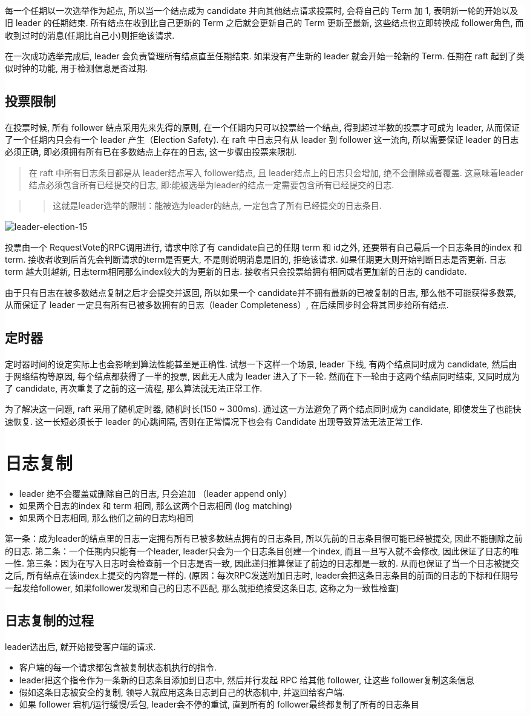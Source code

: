 每一个任期以一次选举作为起点, 所以当一个结点成为 candidate 并向其他结点请求投票时, 会将自己的 Term 加 1, 表明新一轮的开始以及旧 leader 的任期结束. 所有结点在收到比自己更新的 Term 之后就会更新自己的 Term 更新至最新, 这些结点也立即转换成 follower角色, 而收到过时的消息(任期比自己小)则拒绝该请求.

在一次成功选举完成后, leader 会负责管理所有结点直至任期结束. 如果没有产生新的 leader 就会开始一轮新的 Term. 
任期在 raft 起到了类似时钟的功能, 用于检测信息是否过期.

## 投票限制

在投票时候, 所有 follower 结点采用先来先得的原则, 在一个任期内只可以投票给一个结点, 得到超过半数的投票才可成为 leader, 从而保证了一个任期内只会有一个 leader 产生（Election Safety).
在 raft 中日志只有从 leader 到 follower 这一流向, 所以需要保证 leader 的日志必须正确, 即必须拥有所有已在多数结点上存在的日志, 这一步骤由投票来限制. 

> 在 raft 中所有日志条目都是从 leader结点写入 follower结点, 且 leader结点上的日志只会增加, 绝不会删除或者覆盖. 这意味着leader结点必须包含所有已经提交的日志, 即:能被选举为leader的结点一定需要包含所有已经提交的日志. 

>> 这就是leader选举的限制：能被选为leader的结点, 一定包含了所有已经提交的日志条目. 

![leader-election-15](https://mu-qer.github.io/assets/img/distributed/2021-02-19-raft-leader-15.png)

投票由一个 RequestVote的RPC调用进行, 请求中除了有 candidate自己的任期 term 和 id之外, 还要带有自己最后一个日志条目的index 和 term. 接收者收到后首先会判断请求的term是否更大, 不是则说明消息是旧的, 拒绝该请求. 如果任期更大则开始判断日志是否更新. 日志 term 越大则越新, 日志term相同那么index较大的为更新的日志. 接收者只会投票给拥有相同或者更加新的日志的 candidate.

由于只有日志在被多数结点复制之后才会提交并返回, 所以如果一个 candidate并不拥有最新的已被复制的日志, 那么他不可能获得多数票, 从而保证了 leader 一定具有所有已被多数拥有的日志（leader Completeness）, 在后续同步时会将其同步给所有结点. 

## 定时器

定时器时间的设定实际上也会影响到算法性能甚至是正确性.
试想一下这样一个场景, leader 下线, 有两个结点同时成为 candidate, 然后由于网络结构等原因, 每个结点都获得了一半的投票, 因此无人成为 leader 进入了下一轮. 然而在下一轮由于这两个结点同时结束, 又同时成为了 candidate, 再次重复了之前的这一流程, 那么算法就无法正常工作. 

为了解决这一问题, raft 采用了随机定时器, 随机时长(150 ~ 300ms).  通过这一方法避免了两个结点同时成为 candidate, 即使发生了也能快速恢复. 这一长短必须长于 leader 的心跳间隔, 否则在正常情况下也会有 Candidate 出现导致算法无法正常工作. 


# 日志复制

- leader 绝不会覆盖或删除自己的日志, 只会追加 （leader append only）
- 如果两个日志的index 和 term 相同, 那么这两个日志相同 (log matching)
- 如果两个日志相同, 那么他们之前的日志均相同

第一条：成为leader的结点里的日志一定拥有所有已被多数结点拥有的日志条目, 所以先前的日志条目很可能已经被提交, 因此不能删除之前的日志.
第二条：一个任期内只能有一个leader, leader只会为一个日志条目创建一个index, 而且一旦写入就不会修改, 因此保证了日志的唯一性.
第三条：因为在写入日志时会检查前一个日志是否一致, 因此递归推算保证了前边的日志都是一致的. 从而也保证了当一个日志被提交之后, 所有结点在该index上提交的内容是一样的. 
(原因：每次RPC发送附加日志时, leader会把这条日志条目的前面的日志的下标和任期号一起发给follower, 如果follower发现和自己的日志不匹配, 那么就拒绝接受这条日志, 这称之为一致性检查)


## 日志复制的过程

leader选出后, 就开始接受客户端的请求. 
- 客户端的每一个请求都包含被复制状态机执行的指令. 
- leader把这个指令作为一条新的日志条目添加到日志中, 然后并行发起 RPC 给其他 follower, 让这些 follower复制这条信息
- 假如这条日志被安全的复制, 领导人就应用这条日志到自己的状态机中, 并返回给客户端. 
- 如果 follower 宕机/运行缓慢/丢包, leader会不停的重试, 直到所有的 follower最终都复制了所有的日志条目
